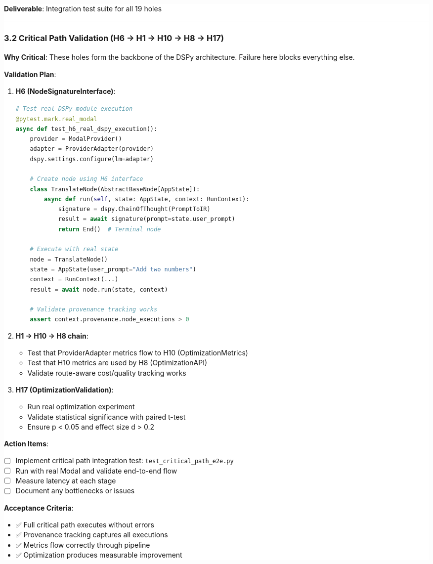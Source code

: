 **Deliverable**: Integration test suite for all 19 holes

---

### 3.2 Critical Path Validation (H6 → H1 → H10 → H8 → H17)

**Why Critical**: These holes form the backbone of the DSPy architecture. Failure here blocks everything else.

**Validation Plan**:

1. **H6 (NodeSignatureInterface)**:
   ```python
   # Test real DSPy module execution
   @pytest.mark.real_modal
   async def test_h6_real_dspy_execution():
       provider = ModalProvider()
       adapter = ProviderAdapter(provider)
       dspy.settings.configure(lm=adapter)

       # Create node using H6 interface
       class TranslateNode(AbstractBaseNode[AppState]):
           async def run(self, state: AppState, context: RunContext):
               signature = dspy.ChainOfThought(PromptToIR)
               result = await signature(prompt=state.user_prompt)
               return End()  # Terminal node

       # Execute with real state
       node = TranslateNode()
       state = AppState(user_prompt="Add two numbers")
       context = RunContext(...)
       result = await node.run(state, context)

       # Validate provenance tracking works
       assert context.provenance.node_executions > 0
   ```

2. **H1 → H10 → H8 chain**:
   - Test that ProviderAdapter metrics flow to H10 (OptimizationMetrics)
   - Test that H10 metrics are used by H8 (OptimizationAPI)
   - Validate route-aware cost/quality tracking works

3. **H17 (OptimizationValidation)**:
   - Run real optimization experiment
   - Validate statistical significance with paired t-test
   - Ensure p < 0.05 and effect size d > 0.2

**Action Items**:
- [ ] Implement critical path integration test: `test_critical_path_e2e.py`
- [ ] Run with real Modal and validate end-to-end flow
- [ ] Measure latency at each stage
- [ ] Document any bottlenecks or issues

**Acceptance Criteria**:
- ✅ Full critical path executes without errors
- ✅ Provenance tracking captures all executions
- ✅ Metrics flow correctly through pipeline
- ✅ Optimization produces measurable improvement
